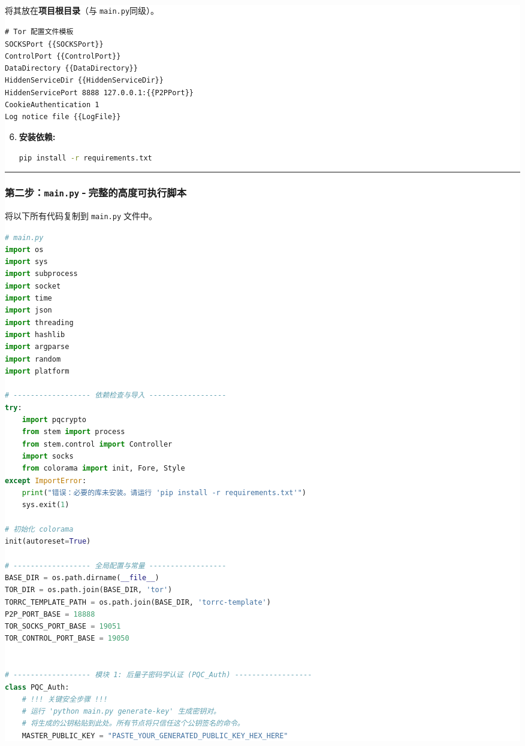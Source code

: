    将其放在**项目根目录**（与 `main.py`同级）。
   ```
   # Tor 配置文件模板
   SOCKSPort {{SOCKSPort}}
   ControlPort {{ControlPort}}
   DataDirectory {{DataDirectory}}
   HiddenServiceDir {{HiddenServiceDir}}
   HiddenServicePort 8888 127.0.0.1:{{P2PPort}}
   CookieAuthentication 1
   Log notice file {{LogFile}}
   ```
6. **安装依赖:**
   ```bash
   pip install -r requirements.txt
   ```

---

### **第二步：`main.py` - 完整的高度可执行脚本**

将以下所有代码复制到 `main.py` 文件中。

```python
# main.py
import os
import sys
import subprocess
import socket
import time
import json
import threading
import hashlib
import argparse
import random
import platform

# ------------------ 依赖检查与导入 ------------------
try:
    import pqcrypto
    from stem import process
    from stem.control import Controller
    import socks
    from colorama import init, Fore, Style
except ImportError:
    print("错误：必要的库未安装。请运行 'pip install -r requirements.txt'")
    sys.exit(1)

# 初始化 colorama
init(autoreset=True)

# ------------------ 全局配置与常量 ------------------
BASE_DIR = os.path.dirname(__file__)
TOR_DIR = os.path.join(BASE_DIR, 'tor')
TORRC_TEMPLATE_PATH = os.path.join(BASE_DIR, 'torrc-template')
P2P_PORT_BASE = 18888
TOR_SOCKS_PORT_BASE = 19051
TOR_CONTROL_PORT_BASE = 19050


# ------------------ 模块 1: 后量子密码学认证 (PQC_Auth) ------------------
class PQC_Auth:
    # !!! 关键安全步骤 !!!
    # 运行 'python main.py generate-key' 生成密钥对。
    # 将生成的公钥粘贴到此处。所有节点将只信任这个公钥签名的命令。
    MASTER_PUBLIC_KEY = "PASTE_YOUR_GENERATED_PUBLIC_KEY_HEX_HERE"
```